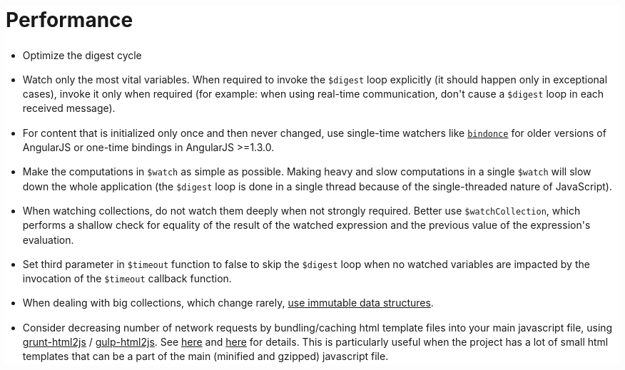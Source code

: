 # Performance

* Optimize the digest cycle

* Watch only the most vital variables. When required to invoke the `$digest` loop explicitly (it should happen only in exceptional cases), invoke it only when required (for example: when using real-time communication, don't cause a `$digest` loop in each received message).
* For content that is initialized only once and then never changed, use single-time watchers like [`bindonce`](https://github.com/Pasvaz/bindonce) for older versions of AngularJS or one-time bindings in AngularJS >=1.3.0.
* Make the computations in `$watch` as simple as possible. Making heavy and slow computations in a single `$watch` will slow down the whole application (the `$digest` loop is done in a single thread because of the single-threaded nature of JavaScript).
* When watching collections, do not watch them deeply when not strongly required. Better use `$watchCollection`, which performs a shallow check for equality of the result of the watched expression and the previous value of the expression's evaluation.
* Set third parameter in `$timeout` function to false to skip the `$digest` loop when no watched variables are impacted by the invocation of the `$timeout` callback function.
* When dealing with big collections, which change rarely, [use immutable data structures](http://blog.mgechev.com/2015/03/02/immutability-in-angularjs-immutablejs).
* Consider decreasing number of network requests by bundling/caching html template files into your main javascript file, using [grunt-html2js](https://github.com/karlgoldstein/grunt-html2js) / [gulp-html2js](https://github.com/fraserxu/gulp-html2js). See [here](http://ng-learn.org/2014/08/Populating_template_cache_with_html2js/) and [here](http://slides.com/yanivefraim-1/real-world-angularjs#/34) for details. This is particularly useful when the project has a lot of small html templates that can be a part of the main (minified and gzipped) javascript file.

